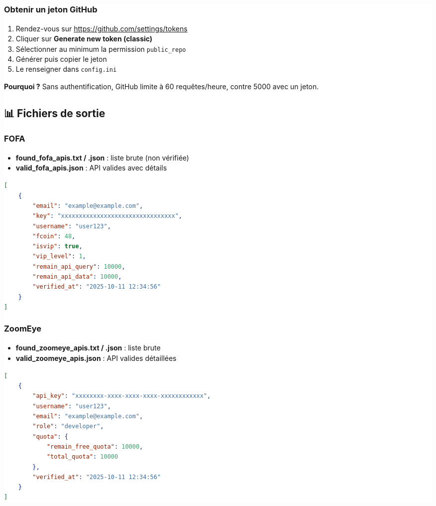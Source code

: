 ### Obtenir un jeton GitHub

1. Rendez-vous sur <https://github.com/settings/tokens>
2. Cliquer sur **Generate new token (classic)**
3. Sélectionner au minimum la permission `public_repo`
4. Générer puis copier le jeton
5. Le renseigner dans `config.ini`

**Pourquoi ?** Sans authentification, GitHub limite à 60 requêtes/heure, contre 5000 avec un jeton.

## 📊 Fichiers de sortie

### FOFA

- **found_fofa_apis.txt / .json** : liste brute (non vérifiée)
- **valid_fofa_apis.json** : API valides avec détails

```json
[
    {
        "email": "example@example.com",
        "key": "xxxxxxxxxxxxxxxxxxxxxxxxxxxxxxxx",
        "username": "user123",
        "fcoin": 48,
        "isvip": true,
        "vip_level": 1,
        "remain_api_query": 10000,
        "remain_api_data": 10000,
        "verified_at": "2025-10-11 12:34:56"
    }
]
```

### ZoomEye

- **found_zoomeye_apis.txt / .json** : liste brute
- **valid_zoomeye_apis.json** : API valides détaillées

```json
[
    {
        "api_key": "xxxxxxxx-xxxx-xxxx-xxxx-xxxxxxxxxxxx",
        "username": "user123",
        "email": "example@example.com",
        "role": "developer",
        "quota": {
            "remain_free_quota": 10000,
            "total_quota": 10000
        },
        "verified_at": "2025-10-11 12:34:56"
    }
]
```
